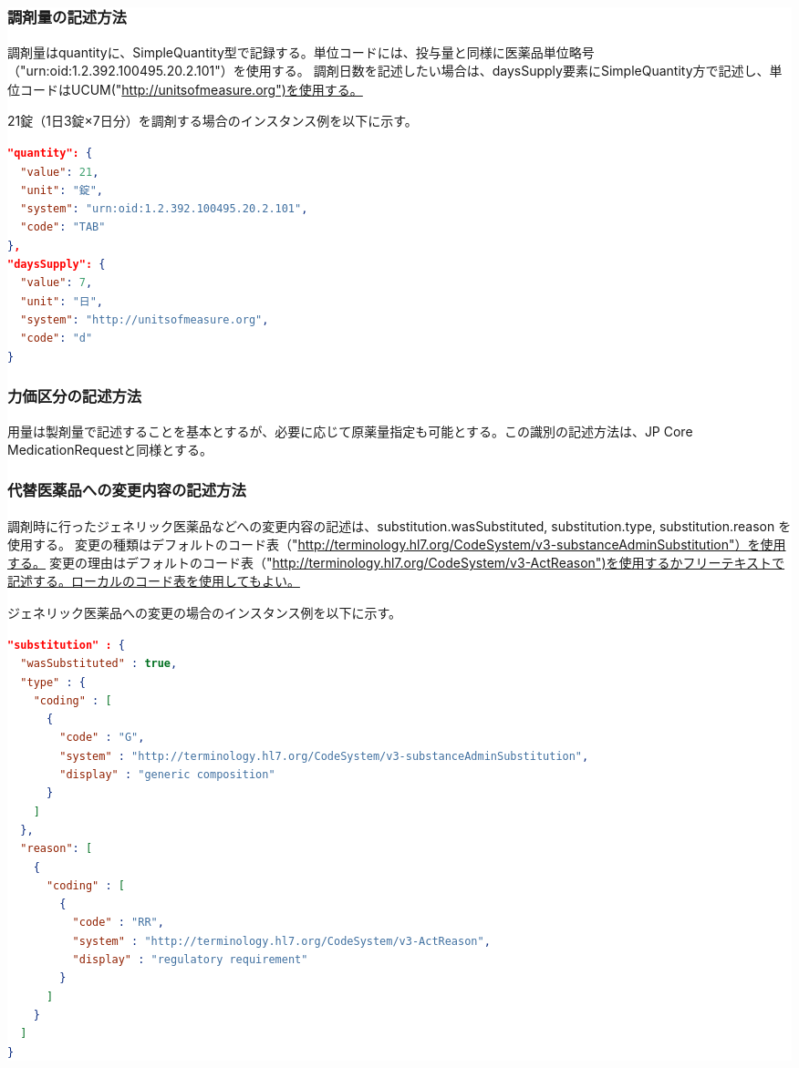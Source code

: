 ### 調剤量の記述方法
調剤量はquantityに、SimpleQuantity型で記録する。単位コードには、投与量と同様に医薬品単位略号（"urn:oid:1.2.392.100495.20.2.101"）を使用する。
調剤日数を記述したい場合は、daysSupply要素にSimpleQuantity方で記述し、単位コードはUCUM("http://unitsofmeasure.org")を使用する。

21錠（1日3錠×7日分）を調剤する場合のインスタンス例を以下に示す。

```json
"quantity": {
  "value": 21,
  "unit": "錠",
  "system": "urn:oid:1.2.392.100495.20.2.101",
  "code": "TAB"
},
"daysSupply": {
  "value": 7,
  "unit": "日",
  "system": "http://unitsofmeasure.org",
  "code": "d"
}
```

### 力価区分の記述方法
用量は製剤量で記述することを基本とするが、必要に応じて原薬量指定も可能とする。この識別の記述方法は、JP Core MedicationRequestと同様とする。

### 代替医薬品への変更内容の記述方法
調剤時に行ったジェネリック医薬品などへの変更内容の記述は、substitution.wasSubstituted, substitution.type, substitution.reason を使用する。
変更の種類はデフォルトのコード表（"http://terminology.hl7.org/CodeSystem/v3-substanceAdminSubstitution"）を使用する。
変更の理由はデフォルトのコード表（"http://terminology.hl7.org/CodeSystem/v3-ActReason")を使用するかフリーテキストで記述する。ローカルのコード表を使用してもよい。

ジェネリック医薬品への変更の場合のインスタンス例を以下に示す。

```json
"substitution" : {
  "wasSubstituted" : true,
  "type" : {
    "coding" : [
      {
        "code" : "G",
        "system" : "http://terminology.hl7.org/CodeSystem/v3-substanceAdminSubstitution",
        "display" : "generic composition"
      }
    ]
  },
  "reason": [
    {
      "coding" : [
        {
          "code" : "RR",
          "system" : "http://terminology.hl7.org/CodeSystem/v3-ActReason",
          "display" : "regulatory requirement"
        }
      ]
    }
  ]
}
```
